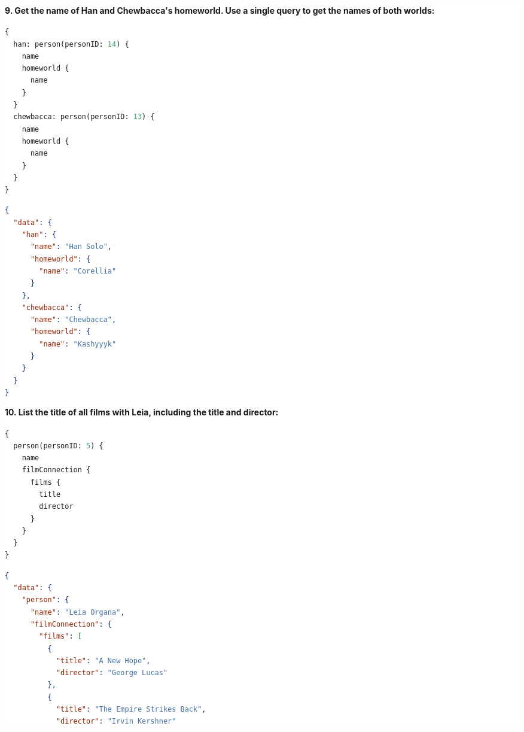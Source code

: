 **9. Get the name of Han and Chewbacca's homeworld. Use a single query to get the names of both worlds:**
```graphql
{
  han: person(personID: 14) {
    name
    homeworld {
      name
    }
  }
  chewbacca: person(personID: 13) {
    name
    homeworld {
      name
    }
  }
}
```
```json
{
  "data": {
    "han": {
      "name": "Han Solo",
      "homeworld": {
        "name": "Corellia"
      }
    },
    "chewbacca": {
      "name": "Chewbacca",
      "homeworld": {
        "name": "Kashyyyk"
      }
    }
  }
}
```

**10. List the title of all films with Leia, including the title and director:**
```graphql
{
  person(personID: 5) {
    name
    filmConnection {
      films {
        title
        director
      }
    }
  }
}
```
```json
{
  "data": {
    "person": {
      "name": "Leia Organa",
      "filmConnection": {
        "films": [
          {
            "title": "A New Hope",
            "director": "George Lucas"
          },
          {
            "title": "The Empire Strikes Back",
            "director": "Irvin Kershner"
```